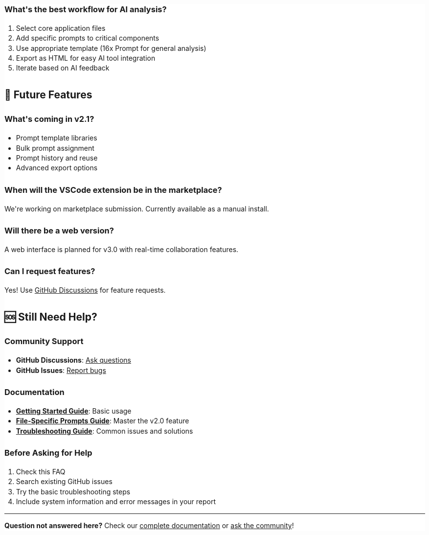 ### What's the best workflow for AI analysis?
1. Select core application files
2. Add specific prompts to critical components
3. Use appropriate template (16x Prompt for general analysis)
4. Export as HTML for easy AI tool integration
5. Iterate based on AI feedback

## 🔮 Future Features

### What's coming in v2.1?
- Prompt template libraries
- Bulk prompt assignment
- Prompt history and reuse
- Advanced export options

### When will the VSCode extension be in the marketplace?
We're working on marketplace submission. Currently available as a manual install.

### Will there be a web version?
A web interface is planned for v3.0 with real-time collaboration features.

### Can I request features?
Yes! Use [GitHub Discussions](https://github.com/tahamucasiroglu/CodeFuser/discussions) for feature requests.

## 🆘 Still Need Help?

### Community Support
- **GitHub Discussions**: [Ask questions](https://github.com/tahamucasiroglu/CodeFuser/discussions)
- **GitHub Issues**: [Report bugs](https://github.com/tahamucasiroglu/CodeFuser/issues)

### Documentation
- **[Getting Started Guide](Getting-Started-EN)**: Basic usage
- **[File-Specific Prompts Guide](File-Specific-Prompts-EN)**: Master the v2.0 feature
- **[Troubleshooting Guide](Troubleshooting-EN)**: Common issues and solutions

### Before Asking for Help
1. Check this FAQ
2. Search existing GitHub issues
3. Try the basic troubleshooting steps
4. Include system information and error messages in your report

---

**Question not answered here?** Check our [complete documentation](Home) or [ask the community](https://github.com/tahamucasiroglu/CodeFuser/discussions)!